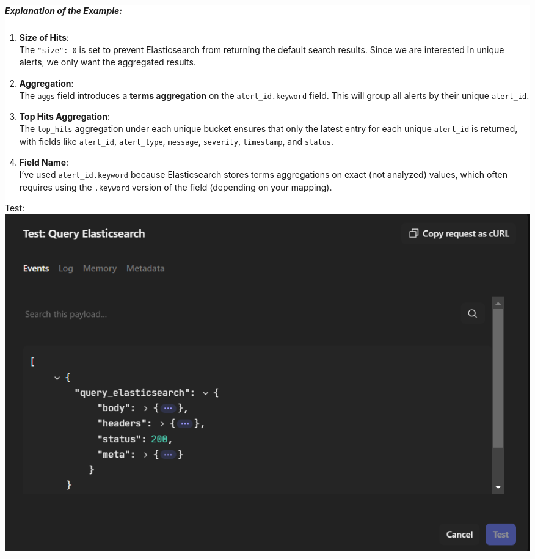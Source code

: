 ##### Explanation of the Example:
1. **Size of Hits**:  
    The `"size": 0` is set to prevent Elasticsearch from returning the default search results. Since we are interested in unique alerts, we only want the aggregated results.
    
2. **Aggregation**:  
    The `aggs` field introduces a **terms aggregation** on the `alert_id.keyword` field. This will group all alerts by their unique `alert_id`.
    
3. **Top Hits Aggregation**:  
    The `top_hits` aggregation under each unique bucket ensures that only the latest entry for each unique `alert_id` is returned, with fields like `alert_id`, `alert_type`, `message`, `severity`, `timestamp`, and `status`.
    
4. **Field Name**:  
    I’ve used `alert_id.keyword` because Elasticsearch stores terms aggregations on exact (not analyzed) values, which often requires using the `.keyword` version of the field (depending on your mapping).

Test:
![img5](/assets/images/2024-09-22-elastic-alert-integration-with-tines/23.png)